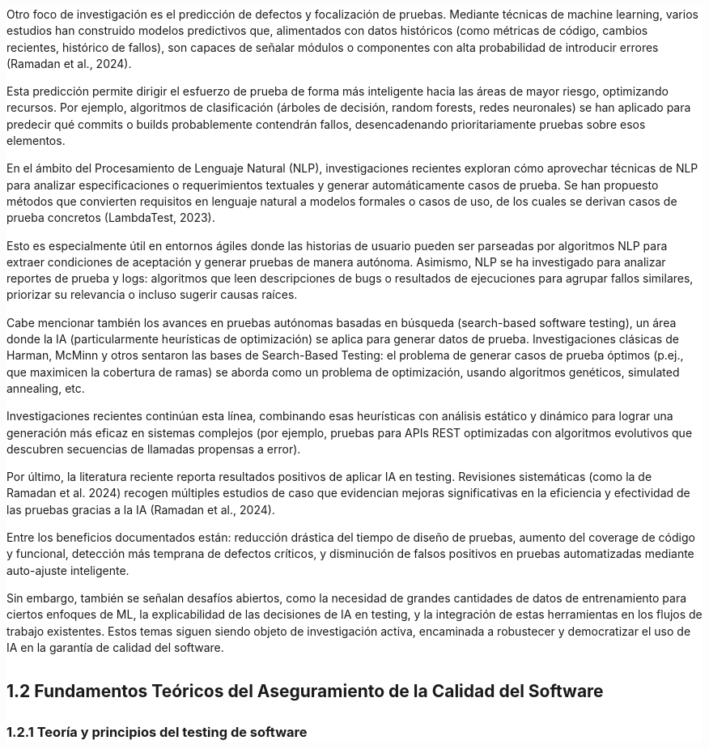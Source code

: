 Otro foco de investigación es el predicción de defectos y focalización de pruebas. Mediante técnicas de machine learning, varios estudios han construido modelos predictivos que, alimentados con datos históricos (como métricas de código, cambios recientes, histórico de fallos), son capaces de señalar módulos o componentes con alta probabilidad de introducir errores (Ramadan et al., 2024).

Esta predicción permite dirigir el esfuerzo de prueba de forma más inteligente hacia las áreas de mayor riesgo, optimizando recursos. Por ejemplo, algoritmos de clasificación (árboles de decisión, random forests, redes neuronales) se han aplicado para predecir qué commits o builds probablemente contendrán fallos, desencadenando prioritariamente pruebas sobre esos elementos.

En el ámbito del Procesamiento de Lenguaje Natural (NLP), investigaciones recientes exploran cómo aprovechar técnicas de NLP para analizar especificaciones o requerimientos textuales y generar automáticamente casos de prueba. Se han propuesto métodos que convierten requisitos en lenguaje natural a modelos formales o casos de uso, de los cuales se derivan casos de prueba concretos (LambdaTest, 2023).

Esto es especialmente útil en entornos ágiles donde las historias de usuario pueden ser parseadas por algoritmos NLP para extraer condiciones de aceptación y generar pruebas de manera autónoma. Asimismo, NLP se ha investigado para analizar reportes de prueba y logs: algoritmos que leen descripciones de bugs o resultados de ejecuciones para agrupar fallos similares, priorizar su relevancia o incluso sugerir causas raíces.

Cabe mencionar también los avances en pruebas autónomas basadas en búsqueda (search-based software testing), un área donde la IA (particularmente heurísticas de optimización) se aplica para generar datos de prueba. Investigaciones clásicas de Harman, McMinn y otros sentaron las bases de Search-Based Testing: el problema de generar casos de prueba óptimos (p.ej., que maximicen la cobertura de ramas) se aborda como un problema de optimización, usando algoritmos genéticos, simulated annealing, etc.

Investigaciones recientes continúan esta línea, combinando esas heurísticas con análisis estático y dinámico para lograr una generación más eficaz en sistemas complejos (por ejemplo, pruebas para APIs REST optimizadas con algoritmos evolutivos que descubren secuencias de llamadas propensas a error).

Por último, la literatura reciente reporta resultados positivos de aplicar IA en testing. Revisiones sistemáticas (como la de Ramadan et al. 2024) recogen múltiples estudios de caso que evidencian mejoras significativas en la eficiencia y efectividad de las pruebas gracias a la IA (Ramadan et al., 2024).

Entre los beneficios documentados están: reducción drástica del tiempo de diseño de pruebas, aumento del coverage de código y funcional, detección más temprana de defectos críticos, y disminución de falsos positivos en pruebas automatizadas mediante auto-ajuste inteligente.

Sin embargo, también se señalan desafíos abiertos, como la necesidad de grandes cantidades de datos de entrenamiento para ciertos enfoques de ML, la explicabilidad de las decisiones de IA en testing, y la integración de estas herramientas en los flujos de trabajo existentes. Estos temas siguen siendo objeto de investigación activa, encaminada a robustecer y democratizar el uso de IA en la garantía de calidad del software.

## 1.2 Fundamentos Teóricos del Aseguramiento de la Calidad del Software

### 1.2.1 Teoría y principios del testing de software

